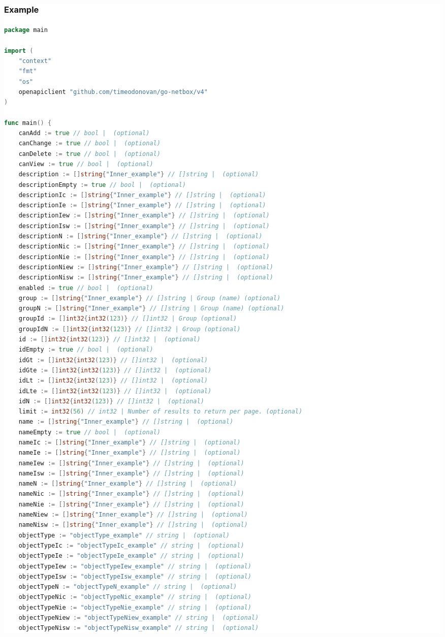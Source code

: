 


### Example

```go
package main

import (
	"context"
	"fmt"
	"os"
	openapiclient "github.com/timeodonovan/go-netbox/v4"
)

func main() {
	canAdd := true // bool |  (optional)
	canChange := true // bool |  (optional)
	canDelete := true // bool |  (optional)
	canView := true // bool |  (optional)
	description := []string{"Inner_example"} // []string |  (optional)
	descriptionEmpty := true // bool |  (optional)
	descriptionIc := []string{"Inner_example"} // []string |  (optional)
	descriptionIe := []string{"Inner_example"} // []string |  (optional)
	descriptionIew := []string{"Inner_example"} // []string |  (optional)
	descriptionIsw := []string{"Inner_example"} // []string |  (optional)
	descriptionN := []string{"Inner_example"} // []string |  (optional)
	descriptionNic := []string{"Inner_example"} // []string |  (optional)
	descriptionNie := []string{"Inner_example"} // []string |  (optional)
	descriptionNiew := []string{"Inner_example"} // []string |  (optional)
	descriptionNisw := []string{"Inner_example"} // []string |  (optional)
	enabled := true // bool |  (optional)
	group := []string{"Inner_example"} // []string | Group (name) (optional)
	groupN := []string{"Inner_example"} // []string | Group (name) (optional)
	groupId := []int32{int32(123)} // []int32 | Group (optional)
	groupIdN := []int32{int32(123)} // []int32 | Group (optional)
	id := []int32{int32(123)} // []int32 |  (optional)
	idEmpty := true // bool |  (optional)
	idGt := []int32{int32(123)} // []int32 |  (optional)
	idGte := []int32{int32(123)} // []int32 |  (optional)
	idLt := []int32{int32(123)} // []int32 |  (optional)
	idLte := []int32{int32(123)} // []int32 |  (optional)
	idN := []int32{int32(123)} // []int32 |  (optional)
	limit := int32(56) // int32 | Number of results to return per page. (optional)
	name := []string{"Inner_example"} // []string |  (optional)
	nameEmpty := true // bool |  (optional)
	nameIc := []string{"Inner_example"} // []string |  (optional)
	nameIe := []string{"Inner_example"} // []string |  (optional)
	nameIew := []string{"Inner_example"} // []string |  (optional)
	nameIsw := []string{"Inner_example"} // []string |  (optional)
	nameN := []string{"Inner_example"} // []string |  (optional)
	nameNic := []string{"Inner_example"} // []string |  (optional)
	nameNie := []string{"Inner_example"} // []string |  (optional)
	nameNiew := []string{"Inner_example"} // []string |  (optional)
	nameNisw := []string{"Inner_example"} // []string |  (optional)
	objectType := "objectType_example" // string |  (optional)
	objectTypeIc := "objectTypeIc_example" // string |  (optional)
	objectTypeIe := "objectTypeIe_example" // string |  (optional)
	objectTypeIew := "objectTypeIew_example" // string |  (optional)
	objectTypeIsw := "objectTypeIsw_example" // string |  (optional)
	objectTypeN := "objectTypeN_example" // string |  (optional)
	objectTypeNic := "objectTypeNic_example" // string |  (optional)
	objectTypeNie := "objectTypeNie_example" // string |  (optional)
	objectTypeNiew := "objectTypeNiew_example" // string |  (optional)
	objectTypeNisw := "objectTypeNisw_example" // string |  (optional)
```
